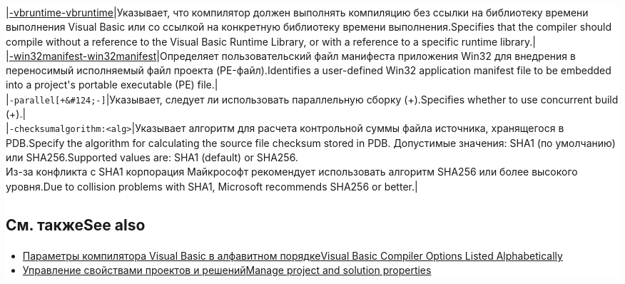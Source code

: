 |[<span data-ttu-id="18ba9-248">-vbruntime</span><span class="sxs-lookup"><span data-stu-id="18ba9-248">-vbruntime</span></span>](vbruntime.md)|<span data-ttu-id="18ba9-249">Указывает, что компилятор должен выполнять компиляцию без ссылки на библиотеку времени выполнения Visual Basic или со ссылкой на конкретную библиотеку времени выполнения.</span><span class="sxs-lookup"><span data-stu-id="18ba9-249">Specifies that the compiler should compile without a reference to the Visual Basic Runtime Library, or with a reference to a specific runtime library.</span></span>|  
|[<span data-ttu-id="18ba9-250">-win32manifest</span><span class="sxs-lookup"><span data-stu-id="18ba9-250">-win32manifest</span></span>](win32manifest.md)|<span data-ttu-id="18ba9-251">Определяет пользовательский файл манифеста приложения Win32 для внедрения в переносимый исполняемый файл проекта (PE-файл).</span><span class="sxs-lookup"><span data-stu-id="18ba9-251">Identifies a user-defined Win32 application manifest file to be embedded into a project's portable executable (PE) file.</span></span>|  
|`-parallel[+&#124;-]`|<span data-ttu-id="18ba9-252">Указывает, следует ли использовать параллельную сборку (+).</span><span class="sxs-lookup"><span data-stu-id="18ba9-252">Specifies whether to use concurrent build (+).</span></span>|  
|`-checksumalgorithm:<alg>`|<span data-ttu-id="18ba9-253">Указывает алгоритм для расчета контрольной суммы файла источника, хранящегося в PDB.</span><span class="sxs-lookup"><span data-stu-id="18ba9-253">Specify the algorithm for calculating the source file checksum stored in PDB.</span></span>  <span data-ttu-id="18ba9-254">Допустимые значения: SHA1 (по умолчанию) или SHA256.</span><span class="sxs-lookup"><span data-stu-id="18ba9-254">Supported values are: SHA1 (default) or SHA256.</span></span> <br><span data-ttu-id="18ba9-255">Из-за конфликта с SHA1 корпорация Майкрософт рекомендует использовать алгоритм SHA256 или более высокого уровня.</span><span class="sxs-lookup"><span data-stu-id="18ba9-255">Due to collision problems with SHA1, Microsoft recommends SHA256 or better.</span></span>|  
  
## <a name="see-also"></a><span data-ttu-id="18ba9-256">См. также</span><span class="sxs-lookup"><span data-stu-id="18ba9-256">See also</span></span>

- [<span data-ttu-id="18ba9-257">Параметры компилятора Visual Basic в алфавитном порядке</span><span class="sxs-lookup"><span data-stu-id="18ba9-257">Visual Basic Compiler Options Listed Alphabetically</span></span>](compiler-options-listed-alphabetically.md)
- [<span data-ttu-id="18ba9-258">Управление свойствами проектов и решений</span><span class="sxs-lookup"><span data-stu-id="18ba9-258">Manage project and solution properties</span></span>](/visualstudio/ide/managing-project-and-solution-properties)
